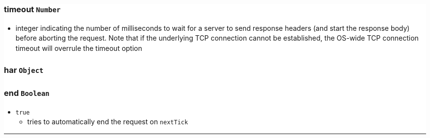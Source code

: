 
### timeout `Number`
  - integer indicating the number of milliseconds to wait for a server to send response headers (and start the response body) before aborting the request. Note that if the underlying TCP connection cannot be established, the OS-wide TCP connection timeout will overrule the timeout option


### har `Object`


### end `Boolean`
  - `true`
    - tries to automatically end the request on `nextTick`


---


  [request-api]: https://github.com/request/api
  [qs]: https://www.npmjs.com/package/qs
  [querystring]: https://nodejs.org/dist/latest-v6.x/docs/api/querystring.html



  [request]: https://github.com/request/request
  [request-contributors]: https://github.com/request/request/graphs/contributors
  [zlib]: https://iojs.org/api/zlib.html
  [node-http-request]: https://nodejs.org/api/http.html#http_http_request_options_callback

  [tough-cookie]: https://github.com/SalesforceEng/tough-cookie
  [iconv-lite]: https://www.npmjs.com/package/iconv-lite
  [hawk]: https://github.com/hueniverse/hawk
  [aws-sign2]: https://github.com/request/aws-sign
  [http-signature]: https://github.com/joyent/node-http-signature
  [tunnel-agent]: https://github.com/mikeal/tunnel-agent

  [request-core]: https://github.com/request/core
  [request-headers]: https://github.com/request/headers
  [request-digest]: https://github.com/request/digest
  [request-oauth]: https://github.com/request/oauth
  [request-multipart]: https://github.com/request/multipart
  [request-log]: https://github.com/request/log

  [redirect-option]: #redirect
